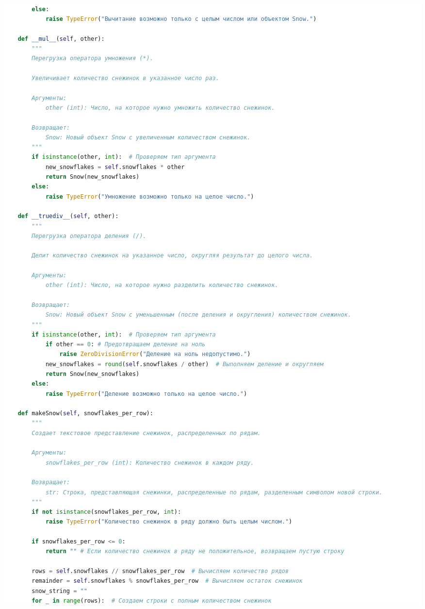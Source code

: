 ```python
        else:
            raise TypeError("Вычитание возможно только с целым числом или объектом Snow.")

    def __mul__(self, other):
        """
        Перегрузка оператора умножения (*).

        Увеличивает количество снежинок в указанное число раз.

        Аргументы:
            other (int): Число, на которое нужно умножить количество снежинок.

        Возвращает:
            Snow: Новый объект Snow с увеличенным количеством снежинок.
        """
        if isinstance(other, int):  # Проверяем тип аргумента
            new_snowflakes = self.snowflakes * other
            return Snow(new_snowflakes)
        else:
            raise TypeError("Умножение возможно только на целое число.")

    def __truediv__(self, other):
        """
        Перегрузка оператора деления (/).

        Делит количество снежинок на указанное число, округляя результат до целого числа.

        Аргументы:
            other (int): Число, на которое нужно разделить количество снежинок.

        Возвращает:
            Snow: Новый объект Snow с уменьшенным (после деления и округления) количеством снежинок.
        """
        if isinstance(other, int):  # Проверяем тип аргумента
            if other == 0: # Предотвращаем деление на ноль
                raise ZeroDivisionError("Деление на ноль недопустимо.")
            new_snowflakes = round(self.snowflakes / other)  # Выполняем деление и округляем
            return Snow(new_snowflakes)
        else:
            raise TypeError("Деление возможно только на целое число.")

    def makeSnow(self, snowflakes_per_row):
        """
        Создает текстовое представление снежинок, распределенных по рядам.

        Аргументы:
            snowflakes_per_row (int): Количество снежинок в каждом ряду.

        Возвращает:
            str: Строка, представляющая снежинки, распределенные по рядам, разделенным символом новой строки.
        """
        if not isinstance(snowflakes_per_row, int):
            raise TypeError("Количество снежинок в ряду должно быть целым числом.")

        if snowflakes_per_row <= 0:
            return "" # Если количество снежинок в ряду не положительное, возвращаем пустую строку

        rows = self.snowflakes // snowflakes_per_row  # Вычисляем количество рядов
        remainder = self.snowflakes % snowflakes_per_row  # Вычисляем остаток снежинок
        snow_string = ""
        for _ in range(rows):  # Создаем строки с полным количеством снежинок
```